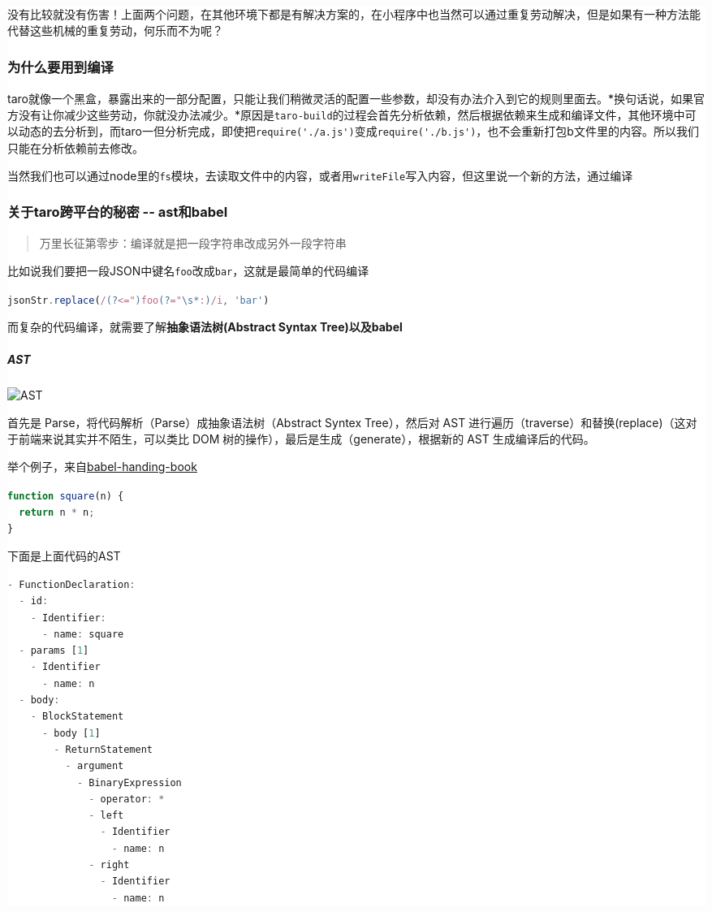 没有比较就没有伤害！上面两个问题，在其他环境下都是有解决方案的，在小程序中也当然可以通过重复劳动解决，但是如果有一种方法能代替这些机械的重复劳动，何乐而不为呢？

### 为什么要用到编译

taro就像一个黑盒，暴露出来的一部分配置，只能让我们稍微灵活的配置一些参数，却没有办法介入到它的规则里面去。*换句话说，如果官方没有让你减少这些劳动，你就没办法减少。*原因是`taro-build`的过程会首先分析依赖，然后根据依赖来生成和编译文件，其他环境中可以动态的去分析到，而taro一但分析完成，即使把`require('./a.js')`变成`require('./b.js')`，也不会重新打包b文件里的内容。所以我们只能在分析依赖前去修改。

当然我们也可以通过node里的`fs`模块，去读取文件中的内容，或者用`writeFile`写入内容，但这里说一个新的方法，通过编译


### 关于taro跨平台的秘密 -- ast和babel

> 万里长征第零步：编译就是把一段字符串改成另外一段字符串

比如说我们要把一段JSON中键名`foo`改成`bar`，这就是最简单的代码编译
```js
jsonStr.replace(/(?<=")foo(?="\s*:)/i, 'bar')   
```

而复杂的代码编译，就需要了解**抽象语法树(Abstract Syntax Tree)**以及**babel**

##### AST

![AST](https://user-gold-cdn.xitu.io/2018/10/8/166515483b7fa7c0?imageView2/0/w/1280/h/960/format/webp/ignore-error/1)

首先是 Parse，将代码解析（Parse）成抽象语法树（Abstract Syntex Tree），然后对 AST 进行遍历（traverse）和替换(replace)（这对于前端来说其实并不陌生，可以类比 DOM 树的操作），最后是生成（generate），根据新的 AST 生成编译后的代码。

举个例子，来自[babel-handing-book](https://github.com/jamiebuilds/babel-handbook/blob/master/translations/zh-Hans/plugin-handbook.md#%E6%8A%BD%E8%B1%A1%E8%AF%AD%E6%B3%95%E6%A0%91asts)

```js
function square(n) {
  return n * n;
}
```

下面是上面代码的AST

```js
- FunctionDeclaration:
  - id:
    - Identifier:
      - name: square
  - params [1]
    - Identifier
      - name: n
  - body:
    - BlockStatement
      - body [1]
        - ReturnStatement
          - argument
            - BinaryExpression
              - operator: *
              - left
                - Identifier
                  - name: n
              - right
                - Identifier
                  - name: n
```
